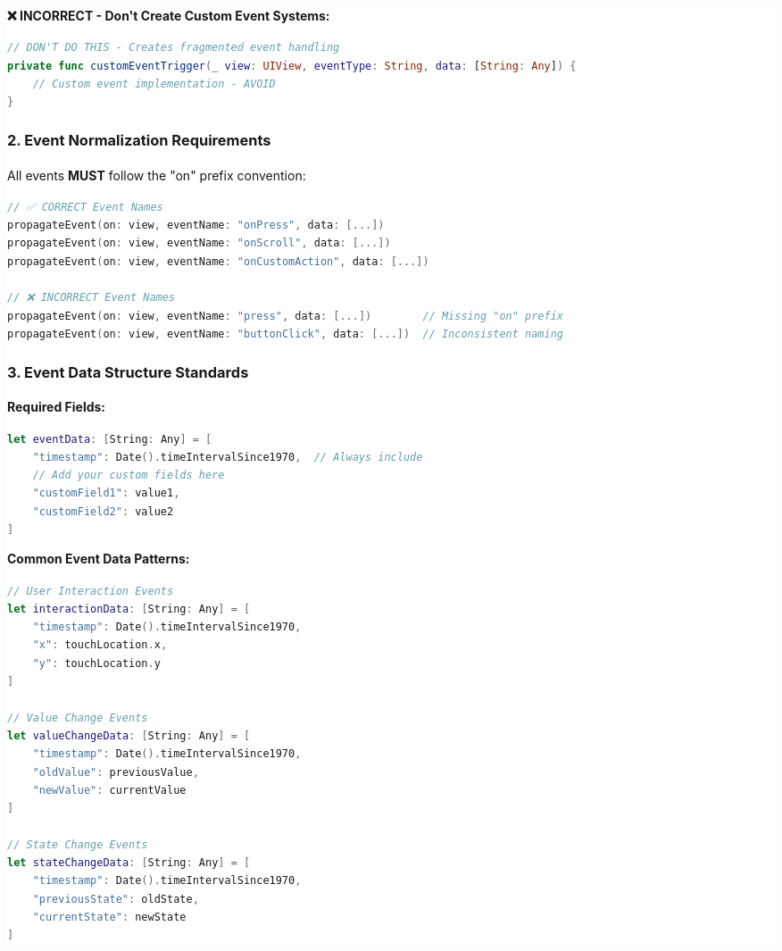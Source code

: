 **❌ INCORRECT - Don't Create Custom Event Systems:**
```swift
// DON'T DO THIS - Creates fragmented event handling
private func customEventTrigger(_ view: UIView, eventType: String, data: [String: Any]) {
    // Custom event implementation - AVOID
}
```

### **2. Event Normalization Requirements**

All events **MUST** follow the "on" prefix convention:

```swift
// ✅ CORRECT Event Names
propagateEvent(on: view, eventName: "onPress", data: [...])
propagateEvent(on: view, eventName: "onScroll", data: [...])
propagateEvent(on: view, eventName: "onCustomAction", data: [...])

// ❌ INCORRECT Event Names
propagateEvent(on: view, eventName: "press", data: [...])        // Missing "on" prefix
propagateEvent(on: view, eventName: "buttonClick", data: [...])  // Inconsistent naming
```

### **3. Event Data Structure Standards**

**Required Fields:**
```swift
let eventData: [String: Any] = [
    "timestamp": Date().timeIntervalSince1970,  // Always include
    // Add your custom fields here
    "customField1": value1,
    "customField2": value2
]
```

**Common Event Data Patterns:**
```swift
// User Interaction Events
let interactionData: [String: Any] = [
    "timestamp": Date().timeIntervalSince1970,
    "x": touchLocation.x,
    "y": touchLocation.y
]

// Value Change Events
let valueChangeData: [String: Any] = [
    "timestamp": Date().timeIntervalSince1970,
    "oldValue": previousValue,
    "newValue": currentValue
]

// State Change Events
let stateChangeData: [String: Any] = [
    "timestamp": Date().timeIntervalSince1970,
    "previousState": oldState,
    "currentState": newState
]
```
